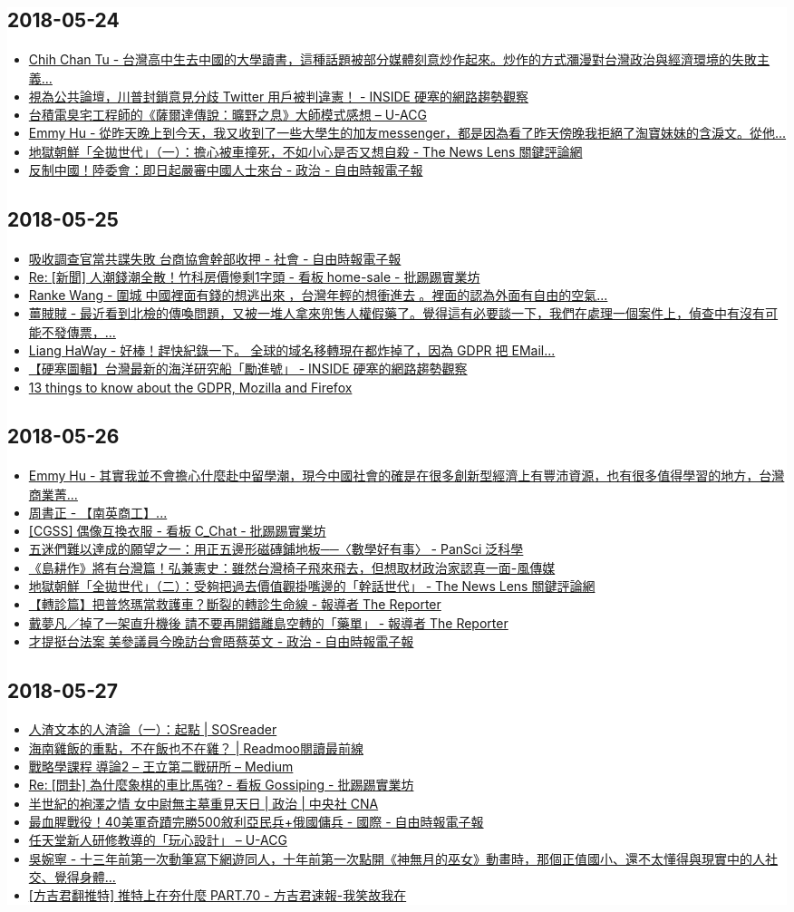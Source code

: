 ## 2018-05-24

- [Chih Chan Tu - 台灣高中生去中國的大學讀書，這種話題被部分媒體刻意炒作起來。炒作的方式瀰漫對台灣政治與經濟環境的失敗主義...](https://www.facebook.com/development.tu/posts/10157850928028849)
- [視為公共論壇，川普封鎖意見分歧 Twitter 用戶被判違憲！ - INSIDE 硬塞的網路趨勢觀察](https://www.inside.com.tw/2018/05/24/trump-blocking-twitter-unconstitutional)
- [台積電臭宅工程師的《薩爾達傳說：曠野之息》大師模式感想 – U-ACG](http://www.u-acg.com/archives/17547)
- [Emmy Hu - 從昨天晚上到今天，我又收到了一些大學生的加友messenger，都是因為看了昨天傍晚我拒絕了淘寶妹妹的含淚文。從他...](https://www.facebook.com/emmy.hu/posts/10216570208713632)
- [地獄朝鮮「全拋世代」（一）：擔心被車撞死，不如小心是否又想自殺 - The News Lens 關鍵評論網](https://www.thenewslens.com/article/93203)
- [反制中國！陸委會：即日起嚴審中國人士來台 - 政治 - 自由時報電子報](http://news.ltn.com.tw/news/politics/breakingnews/2436710)

## 2018-05-25

- [吸收調查官當共諜失敗 台商協會幹部收押 - 社會 - 自由時報電子報](http://news.ltn.com.tw/news/society/breakingnews/2436702)
- [Re: [新聞] 人潮錢潮全散！竹科房價慘剩1字頭 - 看板 home-sale - 批踢踢實業坊](https://www.ptt.cc/bbs/home-sale/M.1527087341.A.7C0.html)
- [Ranke Wang - 圍城 中國裡面有錢的想逃出來 ，台灣年輕的想衝進去 。裡面的認為外面有自由的空氣...](https://www.facebook.com/ranke.wang.5/posts/2125164877720195)
- [薑賊賊 - 最近看到北檢的傳喚問題，又被一堆人拿來兜售人權假藥了。覺得這有必要談一下，我們在處理一個案件上，偵查中有沒有可能不發傳票，...](https://www.facebook.com/permalink.php?story_fbid=1762844570440523&id=100001449911788)
- [Liang HaWay - 好棒！趕快紀錄一下。 全球的域名移轉現在都炸掉了，因為 GDPR 把 EMail...](https://www.facebook.com/haway.liang/posts/495850047536527)
- [【硬塞圖輯】台灣最新的海洋研究船「勵進號」 - INSIDE 硬塞的網路趨勢觀察](https://www.inside.com.tw/2018/05/25/legend)
- [13 things to know about the GDPR, Mozilla and Firefox](https://blog.mozilla.org/internetcitizen/2018/05/23/gdpr-mozilla/)

## 2018-05-26

- [Emmy Hu - 其實我並不會擔心什麼赴中留學潮，現今中國社會的確是在很多創新型經濟上有豐沛資源，也有很多值得學習的地方，台灣商業菁...](https://www.facebook.com/emmy.hu/posts/10216582104651023)
- [周書正 - 【南英商工】...](https://www.facebook.com/permalink.php?story_fbid=10216228277724697&id=1385121717)
- [[CGSS] 偶像互換衣服 - 看板 C_Chat - 批踢踢實業坊](https://www.ptt.cc/bbs/C_Chat/M.1527303292.A.388.html)
- [五迷們難以達成的願望之一：用正五邊形磁磚鋪地板──〈數學好有事〉 - PanSci 泛科學](http://pansci.asia/archives/140774)
- [《島耕作》將有台灣篇！弘兼憲史：雖然台灣椅子飛來飛去，但想取材政治家認真一面-風傳媒](http://www.storm.mg/article/441812)
- [地獄朝鮮「全拋世代」（二）：受夠把過去價值觀掛嘴邊的「幹話世代」 - The News Lens 關鍵評論網](https://www.thenewslens.com/article/93220)
- [【轉診篇】把普悠瑪當救護車？斷裂的轉診生命線 - 報導者 The Reporter](https://www.twreporter.org/a/child-health-care-no-referral-platform)
- [戴夢凡／掉了一架直升機後 請不要再開錯離島空轉的「藥單」 - 報導者 The Reporter](https://www.twreporter.org/a/opinion-aeromedical-transportation-taiwan)
- [才提挺台法案 美參議員今晚訪台會晤蔡英文 - 政治 - 自由時報電子報](http://news.ltn.com.tw/news/politics/breakingnews/2438217)

## 2018-05-27

- [人渣文本的人渣論（一）：起點 | SOSreader](https://sosreader.com/n/user/@weihangchou/article/5b08a97cfd897800015f97b6)
- [海南雞飯的重點，不在飯也不在雞？ | Readmoo閱讀最前線](https://news.readmoo.com/2018/05/10/hainan-chicken-rice/)
- [戰略學課程 導論2 – 王立第二戰研所 – Medium](https://medium.com/eoiss/%E6%88%B0%E7%95%A5%E5%AD%B8%E8%AA%B2%E7%A8%8B-%E5%B0%8E%E8%AB%962-132b05e5ba61)
- [Re: [問卦] 為什麼象棋的車比馬強? - 看板 Gossiping - 批踢踢實業坊](https://www.ptt.cc/bbs/Gossiping/M.1527342428.A.6CD.html)
- [半世紀的袍澤之情 女中尉無主墓重見天日 | 政治 | 中央社 CNA](http://www.cna.com.tw/news/aipl/201805270032-1.aspx)
- [最血腥戰役！40美軍奇蹟完勝500敘利亞民兵+俄國傭兵 - 國際 - 自由時報電子報](http://news.ltn.com.tw/news/world/breakingnews/2438551)
- [任天堂新人研修教導的「玩心設計」 – U-ACG](http://www.u-acg.com/archives/17585)
- [吳婉寧 - 十三年前第一次動筆寫下網遊同人，十年前第一次點開《神無月的巫女》動畫時，那個正值國小、還不太懂得與現實中的人社交、覺得身體...](https://www.facebook.com/wu.ning.5/posts/2014401565238209)
- [[方吉君翻推特] 推特上在夯什麼 PART.70 - 方吉君速報-我笑故我在](http://rinakawaei.blogspot.tw/2018/05/part70.html)
